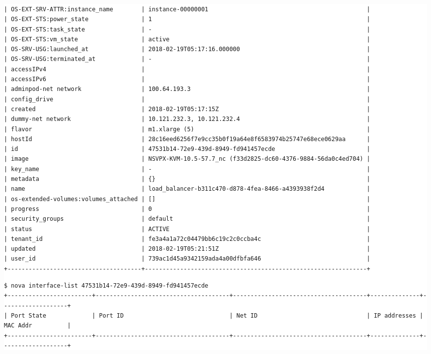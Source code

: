 ```
| OS-EXT-SRV-ATTR:instance_name        | instance-00000001                                             |
| OS-EXT-STS:power_state               | 1                                                             |
| OS-EXT-STS:task_state                | -                                                             |
| OS-EXT-STS:vm_state                  | active                                                        |
| OS-SRV-USG:launched_at               | 2018-02-19T05:17:16.000000                                    |
| OS-SRV-USG:terminated_at             | -                                                             |
| accessIPv4                           |                                                               |
| accessIPv6                           |                                                               |
| adminpod-net network                 | 100.64.193.3                                                  |
| config_drive                         |                                                               |
| created                              | 2018-02-19T05:17:15Z                                          |
| dummy-net network                    | 10.121.232.3, 10.121.232.4                                    |
| flavor                               | m1.xlarge (5)                                                 |
| hostId                               | 28c16eed6256f7e9cc35b0f19a64e8f6583974b25747e68ece0629aa      |
| id                                   | 47531b14-72e9-439d-8949-fd941457ecde                          |
| image                                | NSVPX-KVM-10.5-57.7_nc (f33d2825-dc60-4376-9884-56da0c4ed704) |
| key_name                             | -                                                             |
| metadata                             | {}                                                            |
| name                                 | load_balancer-b311c470-d878-4fea-8466-a4393938f2d4            |
| os-extended-volumes:volumes_attached | []                                                            |
| progress                             | 0                                                             |
| security_groups                      | default                                                       |
| status                               | ACTIVE                                                        |
| tenant_id                            | fe3a4a1a72c04479bb6c19c2c0ccba4c                              |
| updated                              | 2018-02-19T05:21:51Z                                          |
| user_id                              | 739ac1d45a9342159ada4a00dfbfa646                              |
+--------------------------------------+---------------------------------------------------------------+
```
```
$ nova interface-list 47531b14-72e9-439d-8949-fd941457ecde
+------------------------+--------------------------------------+--------------------------------------+--------------+-------------------+
| Port State             | Port ID                              | Net ID                               | IP addresses | MAC Addr          |
+------------------------+--------------------------------------+--------------------------------------+--------------+-------------------+
```